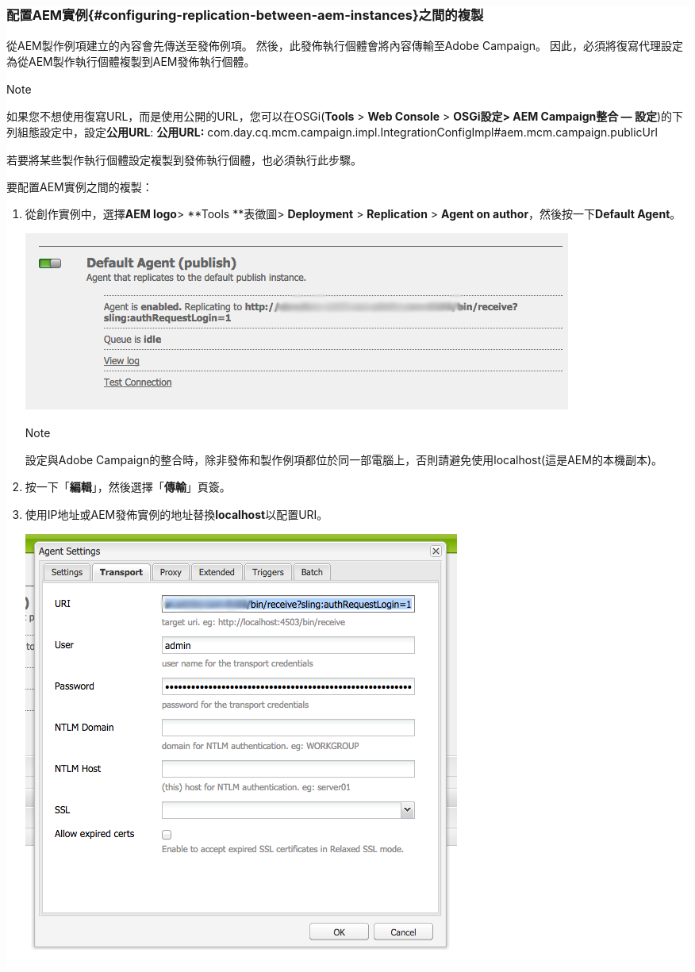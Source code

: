 ### 配置AEM實例{#configuring-replication-between-aem-instances}之間的複製

從AEM製作例項建立的內容會先傳送至發佈例項。 然後，此發佈執行個體會將內容傳輸至Adobe Campaign。 因此，必須將復寫代理設定為從AEM製作執行個體複製到AEM發佈執行個體。

>[!NOTE]
>
>如果您不想使用復寫URL，而是使用公開的URL，您可以在OSGi(**Tools** > **Web Console** > **OSGi設定> AEM Campaign整合 — 設定**)的下列組態設定中，設定&#x200B;**公用URL**:
**公用URL:** com.day.cq.mcm.campaign.impl.IntegrationConfigImpl#aem.mcm.campaign.publicUrl

若要將某些製作執行個體設定複製到發佈執行個體，也必須執行此步驟。

要配置AEM實例之間的複製：

1. 從創作實例中，選擇&#x200B;**AEM logo**> **Tools **表徵圖> **Deployment** > **Replication** > **Agent on author**，然後按一下&#x200B;**Default Agent**。

   ![chlimage_1-126](assets/chlimage_1-126.png)

   >[!NOTE]
   設定與Adobe Campaign的整合時，除非發佈和製作例項都位於同一部電腦上，否則請避免使用localhost(這是AEM的本機副本)。

1. 按一下「**編輯**」，然後選擇「**傳輸**」頁簽。
1. 使用IP地址或AEM發佈實例的地址替換&#x200B;**localhost**&#x200B;以配置URI。

   ![chlimage_1-127](assets/chlimage_1-127.png)
